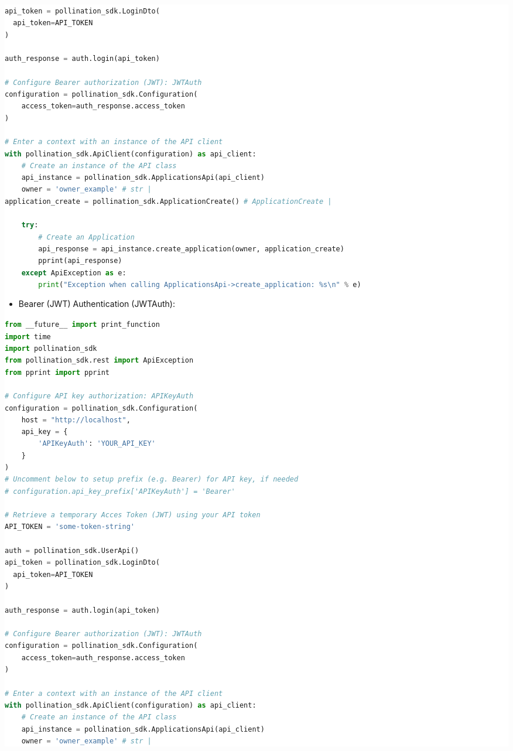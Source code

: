 ```python
api_token = pollination_sdk.LoginDto(
  api_token=API_TOKEN
)

auth_response = auth.login(api_token)

# Configure Bearer authorization (JWT): JWTAuth
configuration = pollination_sdk.Configuration(
    access_token=auth_response.access_token
)

# Enter a context with an instance of the API client
with pollination_sdk.ApiClient(configuration) as api_client:
    # Create an instance of the API class
    api_instance = pollination_sdk.ApplicationsApi(api_client)
    owner = 'owner_example' # str | 
application_create = pollination_sdk.ApplicationCreate() # ApplicationCreate | 

    try:
        # Create an Application
        api_response = api_instance.create_application(owner, application_create)
        pprint(api_response)
    except ApiException as e:
        print("Exception when calling ApplicationsApi->create_application: %s\n" % e)
```

* Bearer (JWT) Authentication (JWTAuth):
```python
from __future__ import print_function
import time
import pollination_sdk
from pollination_sdk.rest import ApiException
from pprint import pprint

# Configure API key authorization: APIKeyAuth
configuration = pollination_sdk.Configuration(
    host = "http://localhost",
    api_key = {
        'APIKeyAuth': 'YOUR_API_KEY'
    }
)
# Uncomment below to setup prefix (e.g. Bearer) for API key, if needed
# configuration.api_key_prefix['APIKeyAuth'] = 'Bearer'

# Retrieve a temporary Acces Token (JWT) using your API token
API_TOKEN = 'some-token-string'

auth = pollination_sdk.UserApi()
api_token = pollination_sdk.LoginDto(
  api_token=API_TOKEN
)

auth_response = auth.login(api_token)

# Configure Bearer authorization (JWT): JWTAuth
configuration = pollination_sdk.Configuration(
    access_token=auth_response.access_token
)

# Enter a context with an instance of the API client
with pollination_sdk.ApiClient(configuration) as api_client:
    # Create an instance of the API class
    api_instance = pollination_sdk.ApplicationsApi(api_client)
    owner = 'owner_example' # str | 
```